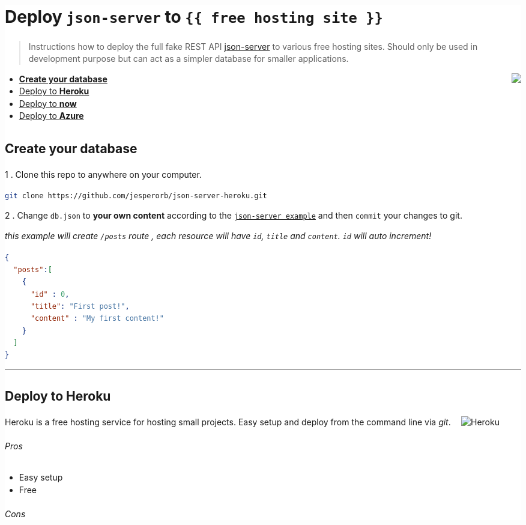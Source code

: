 # Deploy `json-server` to `{{ free hosting site }}`

> Instructions how to deploy the full fake REST API [json-server](https://github.com/typicode/json-server) to various free hosting sites. Should only be used in development purpose but can act as a simpler database for smaller applications.

<img src="https://raw.githubusercontent.com/typicode/json-server/master/src/server/public/images/json.png" align="right">

* [**Create your database**](#create-your-database)
* [Deploy to **Heroku**](#deploy-to-heroku)
* [Deploy to **now**](#deploy-to-now)
* [Deploy to **Azure**](#deploy-to-azure)


## Create your database

1 . Clone this repo to anywhere on your computer.

```bash
git clone https://github.com/jesperorb/json-server-heroku.git
```

2 . Change `db.json` to **your own content** according to the [`json-server example`](https://github.com/typicode/json-server#example) and then `commit` your changes to git. 

_this example will create `/posts` route , each resource will have `id`, `title` and `content`. `id` will auto increment!_
```json
{
  "posts":[
    {
      "id" : 0,
      "title": "First post!",
      "content" : "My first content!"
    }
  ]
}
```

---

## Deploy to **Heroku**

<img align="right" width="100px" height="auto" src="https://cdn.worldvectorlogo.com/logos/heroku.svg" alt="Heroku">

Heroku is a free hosting service for hosting small projects. Easy setup and deploy from the command line via _git_.

###### Pros

* Easy setup
* Free

###### Cons
